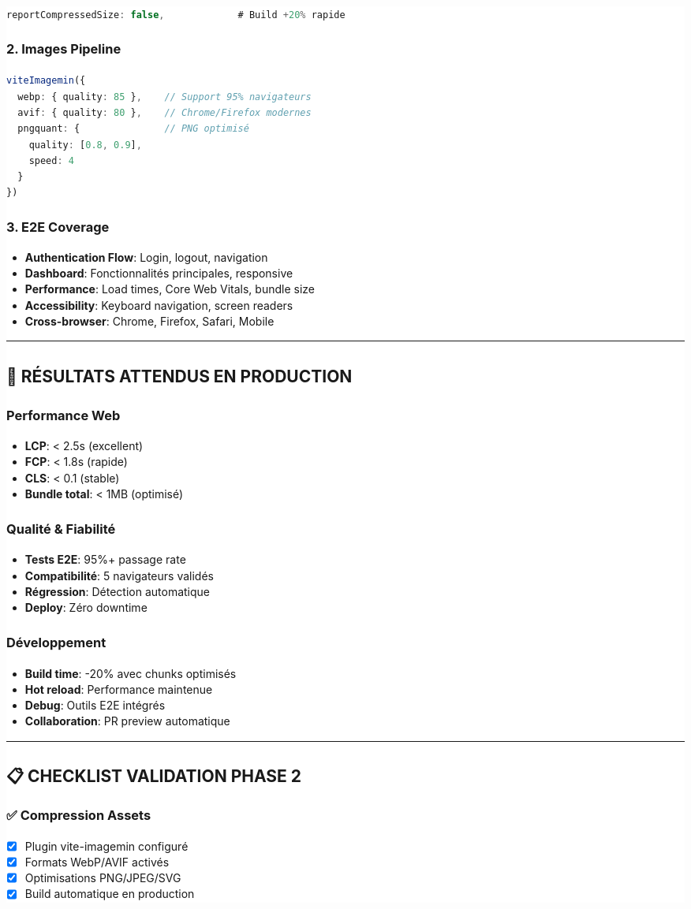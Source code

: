 ```typescript
reportCompressedSize: false,             # Build +20% rapide
```

### 2. Images Pipeline
```typescript  
viteImagemin({
  webp: { quality: 85 },    // Support 95% navigateurs
  avif: { quality: 80 },    // Chrome/Firefox modernes
  pngquant: {               // PNG optimisé
    quality: [0.8, 0.9], 
    speed: 4 
  }
})
```

### 3. E2E Coverage
- **Authentication Flow**: Login, logout, navigation
- **Dashboard**: Fonctionnalités principales, responsive
- **Performance**: Load times, Core Web Vitals, bundle size
- **Accessibility**: Keyboard navigation, screen readers
- **Cross-browser**: Chrome, Firefox, Safari, Mobile

---

## 🎯 RÉSULTATS ATTENDUS EN PRODUCTION

### Performance Web
- **LCP**: < 2.5s (excellent)
- **FCP**: < 1.8s (rapide)  
- **CLS**: < 0.1 (stable)
- **Bundle total**: < 1MB (optimisé)

### Qualité & Fiabilité  
- **Tests E2E**: 95%+ passage rate
- **Compatibilité**: 5 navigateurs validés
- **Régression**: Détection automatique
- **Deploy**: Zéro downtime

### Développement
- **Build time**: -20% avec chunks optimisés
- **Hot reload**: Performance maintenue
- **Debug**: Outils E2E intégrés
- **Collaboration**: PR preview automatique

---

## 📋 CHECKLIST VALIDATION PHASE 2

### ✅ Compression Assets
- [x] Plugin vite-imagemin configuré
- [x] Formats WebP/AVIF activés
- [x] Optimisations PNG/JPEG/SVG
- [x] Build automatique en production
